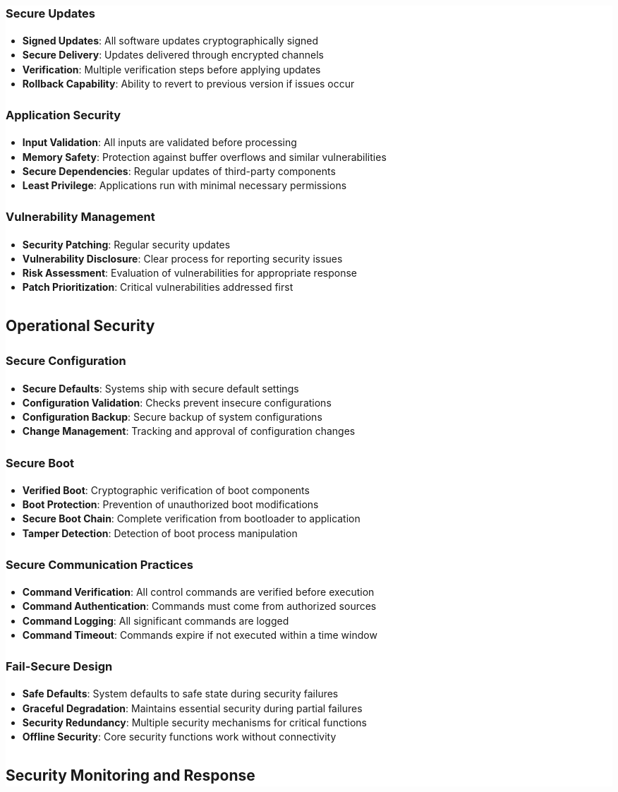 ### Secure Updates

- **Signed Updates**: All software updates cryptographically signed
- **Secure Delivery**: Updates delivered through encrypted channels
- **Verification**: Multiple verification steps before applying updates
- **Rollback Capability**: Ability to revert to previous version if issues occur

### Application Security

- **Input Validation**: All inputs are validated before processing
- **Memory Safety**: Protection against buffer overflows and similar vulnerabilities
- **Secure Dependencies**: Regular updates of third-party components
- **Least Privilege**: Applications run with minimal necessary permissions

### Vulnerability Management

- **Security Patching**: Regular security updates
- **Vulnerability Disclosure**: Clear process for reporting security issues
- **Risk Assessment**: Evaluation of vulnerabilities for appropriate response
- **Patch Prioritization**: Critical vulnerabilities addressed first

## Operational Security

### Secure Configuration

- **Secure Defaults**: Systems ship with secure default settings
- **Configuration Validation**: Checks prevent insecure configurations
- **Configuration Backup**: Secure backup of system configurations
- **Change Management**: Tracking and approval of configuration changes

### Secure Boot

- **Verified Boot**: Cryptographic verification of boot components
- **Boot Protection**: Prevention of unauthorized boot modifications
- **Secure Boot Chain**: Complete verification from bootloader to application
- **Tamper Detection**: Detection of boot process manipulation

### Secure Communication Practices

- **Command Verification**: All control commands are verified before execution
- **Command Authentication**: Commands must come from authorized sources
- **Command Logging**: All significant commands are logged
- **Command Timeout**: Commands expire if not executed within a time window

### Fail-Secure Design

- **Safe Defaults**: System defaults to safe state during security failures
- **Graceful Degradation**: Maintains essential security during partial failures
- **Security Redundancy**: Multiple security mechanisms for critical functions
- **Offline Security**: Core security functions work without connectivity

## Security Monitoring and Response
